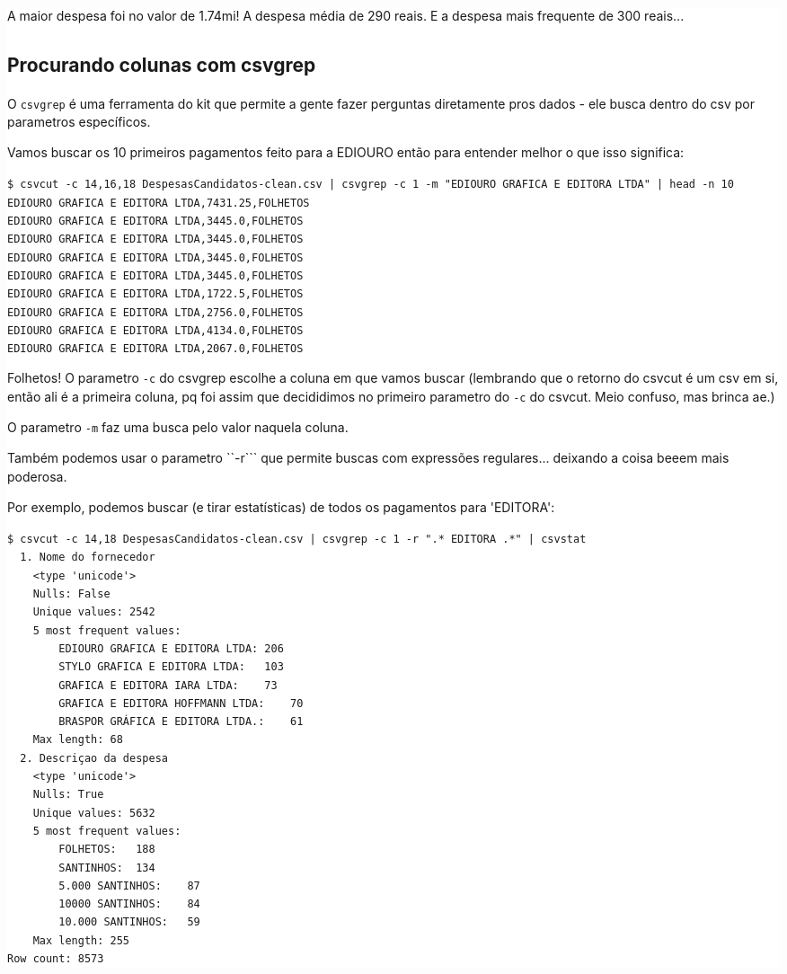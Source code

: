 A maior despesa foi no valor de 1.74mi! A despesa média de 290 reais. E a despesa mais frequente de 300 reais...

## Procurando colunas com csvgrep

O ``csvgrep`` é uma ferramenta do kit que permite a gente fazer perguntas diretamente pros dados - ele busca dentro do csv por parametros específicos.

Vamos buscar os 10 primeiros pagamentos feito para a EDIOURO então para entender melhor o que isso significa:

	$ csvcut -c 14,16,18 DespesasCandidatos-clean.csv | csvgrep -c 1 -m "EDIOURO GRAFICA E EDITORA LTDA" | head -n 10
	EDIOURO GRAFICA E EDITORA LTDA,7431.25,FOLHETOS
	EDIOURO GRAFICA E EDITORA LTDA,3445.0,FOLHETOS
	EDIOURO GRAFICA E EDITORA LTDA,3445.0,FOLHETOS
	EDIOURO GRAFICA E EDITORA LTDA,3445.0,FOLHETOS
	EDIOURO GRAFICA E EDITORA LTDA,3445.0,FOLHETOS
	EDIOURO GRAFICA E EDITORA LTDA,1722.5,FOLHETOS
	EDIOURO GRAFICA E EDITORA LTDA,2756.0,FOLHETOS
	EDIOURO GRAFICA E EDITORA LTDA,4134.0,FOLHETOS
	EDIOURO GRAFICA E EDITORA LTDA,2067.0,FOLHETOS

Folhetos!
O parametro ``-c`` do csvgrep escolhe a coluna em que vamos buscar (lembrando que o retorno do csvcut é um csv em si, então ali é a primeira coluna, pq foi assim que decididimos no primeiro parametro do ``-c`` do csvcut. Meio confuso, mas brinca ae.)

O parametro ``-m`` faz uma busca pelo valor naquela coluna.

Também podemos usar o parametro ``-r``` que permite buscas com expressões regulares... deixando a coisa beeem mais poderosa.

Por exemplo, podemos buscar (e tirar estatísticas) de todos os pagamentos para 'EDITORA':

	$ csvcut -c 14,18 DespesasCandidatos-clean.csv | csvgrep -c 1 -r ".* EDITORA .*" | csvstat
	  1. Nome do fornecedor
		<type 'unicode'>
		Nulls: False
		Unique values: 2542
		5 most frequent values:
			EDIOURO GRAFICA E EDITORA LTDA:	206
			STYLO GRAFICA E EDITORA LTDA:	103
			GRAFICA E EDITORA IARA LTDA:	73
			GRAFICA E EDITORA HOFFMANN LTDA:	70
			BRASPOR GRÁFICA E EDITORA LTDA.:	61
		Max length: 68
	  2. Descriçao da despesa
		<type 'unicode'>
		Nulls: True
		Unique values: 5632
		5 most frequent values:
			FOLHETOS:	188
			SANTINHOS:	134
			5.000 SANTINHOS:	87
			10000 SANTINHOS:	84
			10.000 SANTINHOS:	59
		Max length: 255
	Row count: 8573
